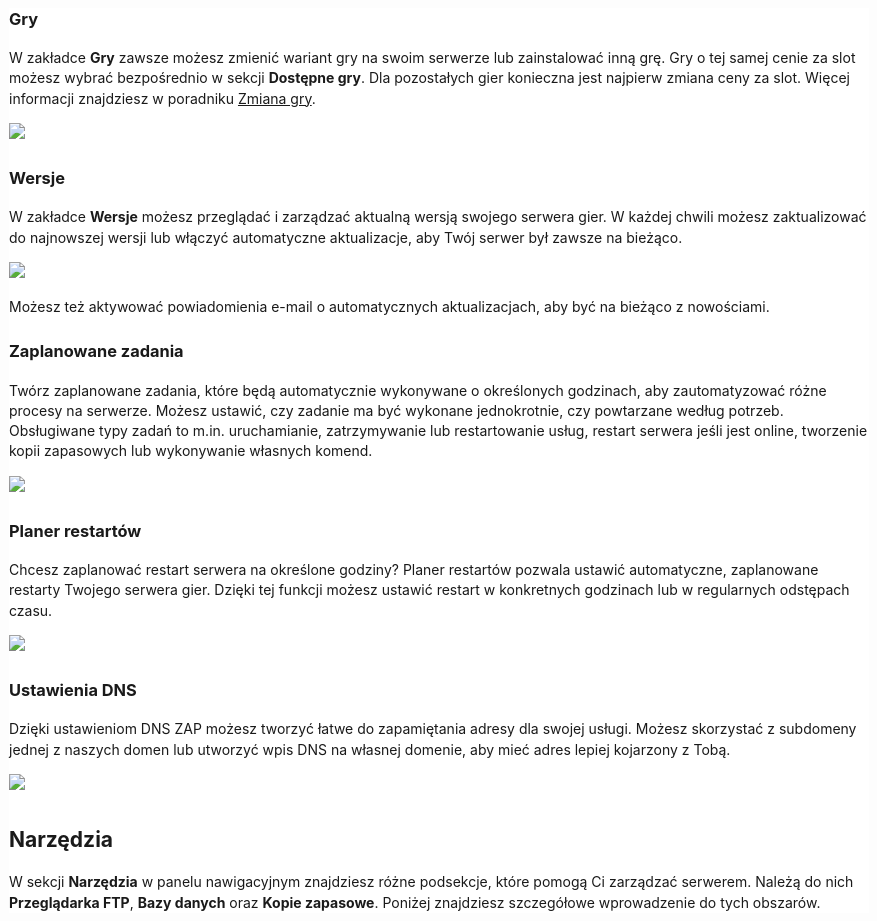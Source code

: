 ### Gry

W zakładce **Gry** zawsze możesz zmienić wariant gry na swoim serwerze lub zainstalować inną grę. Gry o tej samej cenie za slot możesz wybrać bezpośrednio w sekcji **Dostępne gry**. Dla pozostałych gier konieczna jest najpierw zmiana ceny za slot. Więcej informacji znajdziesz w poradniku [Zmiana gry](gameserver-gameswitch.md).

![](https://screensaver01.zap-hosting.com/index.php/s/xkkECw7o52fAMWk/preview)

### Wersje

W zakładce **Wersje** możesz przeglądać i zarządzać aktualną wersją swojego serwera gier. W każdej chwili możesz zaktualizować do najnowszej wersji lub włączyć automatyczne aktualizacje, aby Twój serwer był zawsze na bieżąco.

![](https://screensaver01.zap-hosting.com/index.php/s/BH2JzyRHTeLdKHz/preview)

Możesz też aktywować powiadomienia e-mail o automatycznych aktualizacjach, aby być na bieżąco z nowościami.

### Zaplanowane zadania

Twórz zaplanowane zadania, które będą automatycznie wykonywane o określonych godzinach, aby zautomatyzować różne procesy na serwerze. Możesz ustawić, czy zadanie ma być wykonane jednokrotnie, czy powtarzane według potrzeb. Obsługiwane typy zadań to m.in. uruchamianie, zatrzymywanie lub restartowanie usług, restart serwera jeśli jest online, tworzenie kopii zapasowych lub wykonywanie własnych komend.

![](https://screensaver01.zap-hosting.com/index.php/s/P6DeWiRC3tDqG2z/preview)

### Planer restartów

Chcesz zaplanować restart serwera na określone godziny? Planer restartów pozwala ustawić automatyczne, zaplanowane restarty Twojego serwera gier. Dzięki tej funkcji możesz ustawić restart w konkretnych godzinach lub w regularnych odstępach czasu.

![](https://screensaver01.zap-hosting.com/index.php/s/Y6WciDS7YP98P4m/preview)

### Ustawienia DNS

Dzięki ustawieniom DNS ZAP możesz tworzyć łatwe do zapamiętania adresy dla swojej usługi. Możesz skorzystać z subdomeny jednej z naszych domen lub utworzyć wpis DNS na własnej domenie, aby mieć adres lepiej kojarzony z Tobą.

![](https://screensaver01.zap-hosting.com/index.php/s/tM5FGTHRSbZA5rN/preview)

## Narzędzia

W sekcji **Narzędzia** w panelu nawigacyjnym znajdziesz różne podsekcje, które pomogą Ci zarządzać serwerem. Należą do nich **Przeglądarka FTP**, **Bazy danych** oraz **Kopie zapasowe**. Poniżej znajdziesz szczegółowe wprowadzenie do tych obszarów.
